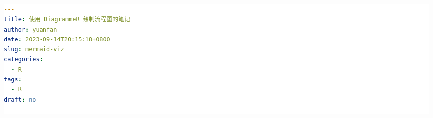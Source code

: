 ```yaml
---
title: 使用 DiagrammeR 绘制流程图的笔记
author: yuanfan
date: 2023-09-14T20:15:18+0800
slug: mermaid-viz
categories:
  - R
tags:
  - R
draft: no
---
```


<script src="{{< blogdown/postref >}}index_files/htmlwidgets/htmlwidgets.js"></script>
<script src="{{< blogdown/postref >}}index_files/d3/d3.min.js"></script>
<script src="{{< blogdown/postref >}}index_files/dagre/dagre-d3.min.js"></script>
<link href="{{< blogdown/postref >}}index_files/mermaid/dist/mermaid.css" rel="stylesheet" />
<script src="{{< blogdown/postref >}}index_files/mermaid/dist/mermaid.slim.min.js"></script>
<link href="{{< blogdown/postref >}}index_files/DiagrammeR-styles/styles.css" rel="stylesheet" />
<script src="{{< blogdown/postref >}}index_files/chromatography/chromatography.js"></script>
<script src="{{< blogdown/postref >}}index_files/DiagrammeR-binding/DiagrammeR.js"></script>
<script src="{{< blogdown/postref >}}index_files/htmlwidgets/htmlwidgets.js"></script>
<script src="{{< blogdown/postref >}}index_files/d3/d3.min.js"></script>
<script src="{{< blogdown/postref >}}index_files/dagre/dagre-d3.min.js"></script>
<link href="{{< blogdown/postref >}}index_files/mermaid/dist/mermaid.css" rel="stylesheet" />
<script src="{{< blogdown/postref >}}index_files/mermaid/dist/mermaid.slim.min.js"></script>
<link href="{{< blogdown/postref >}}index_files/DiagrammeR-styles/styles.css" rel="stylesheet" />
<script src="{{< blogdown/postref >}}index_files/chromatography/chromatography.js"></script>
<script src="{{< blogdown/postref >}}index_files/DiagrammeR-binding/DiagrammeR.js"></script>
<script src="{{< blogdown/postref >}}index_files/htmlwidgets/htmlwidgets.js"></script>
<script src="{{< blogdown/postref >}}index_files/d3/d3.min.js"></script>
<script src="{{< blogdown/postref >}}index_files/dagre/dagre-d3.min.js"></script>
<link href="{{< blogdown/postref >}}index_files/mermaid/dist/mermaid.css" rel="stylesheet" />
<script src="{{< blogdown/postref >}}index_files/mermaid/dist/mermaid.slim.min.js"></script>
<link href="{{< blogdown/postref >}}index_files/DiagrammeR-styles/styles.css" rel="stylesheet" />
<script src="{{< blogdown/postref >}}index_files/chromatography/chromatography.js"></script>
<script src="{{< blogdown/postref >}}index_files/DiagrammeR-binding/DiagrammeR.js"></script>
<script src="{{< blogdown/postref >}}index_files/htmlwidgets/htmlwidgets.js"></script>
<script src="{{< blogdown/postref >}}index_files/d3/d3.min.js"></script>
<script src="{{< blogdown/postref >}}index_files/dagre/dagre-d3.min.js"></script>
<link href="{{< blogdown/postref >}}index_files/mermaid/dist/mermaid.css" rel="stylesheet" />
<script src="{{< blogdown/postref >}}index_files/mermaid/dist/mermaid.slim.min.js"></script>
<link href="{{< blogdown/postref >}}index_files/DiagrammeR-styles/styles.css" rel="stylesheet" />
<script src="{{< blogdown/postref >}}index_files/chromatography/chromatography.js"></script>
<script src="{{< blogdown/postref >}}index_files/DiagrammeR-binding/DiagrammeR.js"></script>
<script src="{{< blogdown/postref >}}index_files/htmlwidgets/htmlwidgets.js"></script>
<script src="{{< blogdown/postref >}}index_files/d3/d3.min.js"></script>
<script src="{{< blogdown/postref >}}index_files/dagre/dagre-d3.min.js"></script>
<link href="{{< blogdown/postref >}}index_files/mermaid/dist/mermaid.css" rel="stylesheet" />
<script src="{{< blogdown/postref >}}index_files/mermaid/dist/mermaid.slim.min.js"></script>
<link href="{{< blogdown/postref >}}index_files/DiagrammeR-styles/styles.css" rel="stylesheet" />
<script src="{{< blogdown/postref >}}index_files/chromatography/chromatography.js"></script>
<script src="{{< blogdown/postref >}}index_files/DiagrammeR-binding/DiagrammeR.js"></script>
<script src="{{< blogdown/postref >}}index_files/htmlwidgets/htmlwidgets.js"></script>
<script src="{{< blogdown/postref >}}index_files/d3/d3.min.js"></script>
<script src="{{< blogdown/postref >}}index_files/dagre/dagre-d3.min.js"></script>
<link href="{{< blogdown/postref >}}index_files/mermaid/dist/mermaid.css" rel="stylesheet" />
<script src="{{< blogdown/postref >}}index_files/mermaid/dist/mermaid.slim.min.js"></script>
<link href="{{< blogdown/postref >}}index_files/DiagrammeR-styles/styles.css" rel="stylesheet" />
<script src="{{< blogdown/postref >}}index_files/chromatography/chromatography.js"></script>
<script src="{{< blogdown/postref >}}index_files/DiagrammeR-binding/DiagrammeR.js"></script>
<script src="{{< blogdown/postref >}}index_files/htmlwidgets/htmlwidgets.js"></script>
<script src="{{< blogdown/postref >}}index_files/d3/d3.min.js"></script>